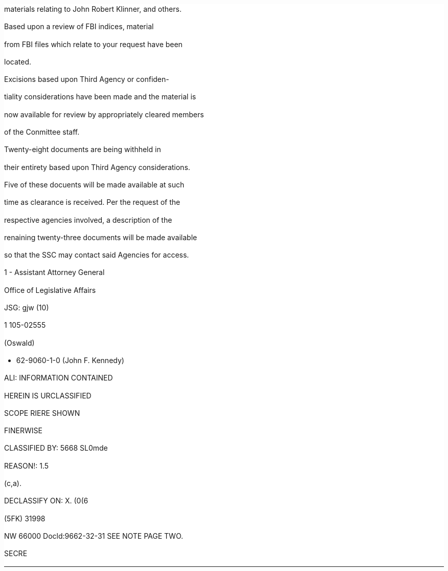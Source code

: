 materials relating to John Robert Klinner, and others.

Based upon a review of FBI indices, material

from FBI files which relate to your request have been

located.

Excisions based upon Third Agency or confiden-

tiality considerations have been made and the material is

now available for review by appropriately cleared members

of the Conmittee staff.

Twenty-eight documents are being withheld in

their entirety based upon Third Agency considerations.

Five of these docuents will be made available at such

time as clearance is received. Per the request of the

respective agencies involved, a description of the

renaining twenty-three documents will be made available

so that the SSC may contact said Agencies for access.

1 - Assistant Attorney General

Office of Legislative Affairs

JSG: gjw (10)

1 105-02555

(Oswald)

- 62-9060-1-0 (John F. Kennedy)

ALI: INFORMATION CONTAINED

HEREIN IS URCLASSIFIED

SCOPE RIERE SHOWN

FINERWISE

CLASSIFIED BY: 5668 SL0mde

REASON!: 1.5

(с,а).

DECLASSIFY ON: X. (0(6

(5FK) 31998

NW 66000 Docld:9662-32-31
SEE NOTE PAGE TWO.

SECRE

---